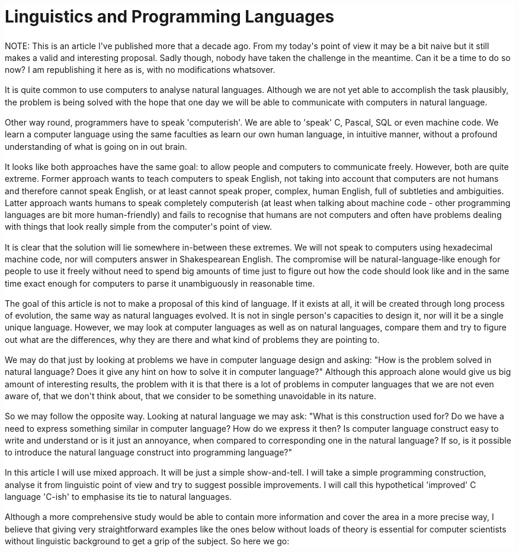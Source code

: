 # Linguistics and Programming Languages



NOTE: This is an article I've published more that a decade ago. From my today's point of view it may be a bit naive but it still makes a valid and interesting proposal. Sadly though, nobody have taken the challenge in the meantime. Can it be a time to do so now? I am republishing it here as is, with no modifications whatsover.

It is quite common to use computers to analyse natural languages. Although we are not yet able to accomplish the task plausibly, the problem is being solved with the hope that one day we will be able to communicate with computers in natural language.

Other way round, programmers have to speak 'computerish'. We are able to 'speak' C, Pascal, SQL or even machine code. We learn a computer language using the same faculties as learn our own human language, in intuitive manner, without a profound understanding of what is going on in out brain.

It looks like both approaches have the same goal: to allow people and computers to communicate freely. However, both are quite extreme. Former approach wants to teach computers to speak English, not taking into account that computers are not humans and therefore cannot speak English, or at least cannot speak proper, complex, human English, full of subtleties and ambiguities. Latter approach wants humans to speak completely computerish (at least when talking about machine code - other programming languages are bit more human-friendly) and fails to recognise that humans are not computers and often have problems dealing with things that look really simple from the computer's point of view.

It is clear that the solution will lie somewhere in-between these extremes. We will not speak to computers using hexadecimal machine code, nor will computers answer in Shakespearean English. The compromise will be natural-language-like enough for people to use it freely without need to spend big amounts of time just to figure out how the code should look like and in the same time exact enough for computers to parse it unambiguously in reasonable time.

The goal of this article is not to make a proposal of this kind of language. If it exists at all, it will be created through long process of evolution, the same way as natural languages evolved. It is not in single person's capacities to design it, nor will it be a single unique language. However, we may look at computer languages as well as on natural languages, compare them and try to figure out what are the differences, why they are there and what kind of problems they are pointing to.

We may do that just by looking at problems we have in computer language design and asking: "How is the problem solved in natural language? Does it give any hint on how to solve it in computer language?" Although this approach alone would give us big amount of interesting results, the problem with it is that there is a lot of problems in computer languages that we are not even aware of, that we don't think about, that we consider to be something unavoidable in its nature.

So we may follow the opposite way. Looking at natural language we may ask: "What is this construction used for? Do we have a need to express something similar in computer language? How do we express it then? Is computer language construct easy to write and understand or is it just an annoyance, when compared to corresponding one in the natural language? If so, is it possible to introduce the natural language construct into programming language?"

In this article I will use mixed approach. It will be just a simple show-and-tell. I will take a simple programming construction, analyse it from linguistic point of view and try to suggest possible improvements. I will call this hypothetical 'improved' C language 'C-ish' to emphasise its tie to natural languages.

Although a more comprehensive study would be able to contain more information and cover the area in a more precise way, I believe that giving very straightforward examples like the ones below without loads of theory is essential for computer scientists without linguistic background to get a grip of the subject. So here we go:
